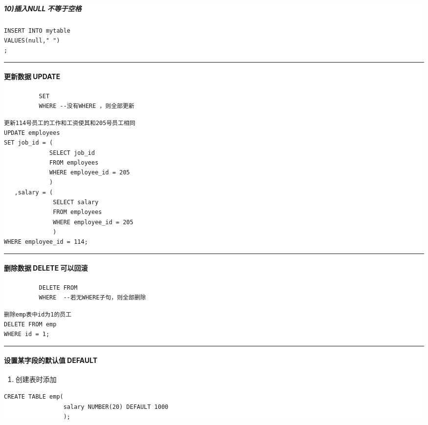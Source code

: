 ##### 10)插入NULL 不等于空格

```
INSERT INTO mytable
VALUES(null," ")
;
```

***

#### 更新数据 UPDATE

```
          SET
          WHERE --没有WHERE ，则全部更新
```

```
更新114号员工的工作和工资使其和205号员工相同
UPDATE employees
SET job_id = (
             SELECT job_id
             FROM employees
             WHERE employee_id = 205
             )
   ,salary = (
              SELECT salary
              FROM employees
              WHERE employee_id = 205
              )
WHERE employee_id = 114;
```

***

#### 删除数据 DELETE 可以回滚

```
          DELETE FROM
          WHERE  --若无WHERE子句，则全部删除
```

```
删除emp表中id为1的员工
DELETE FROM emp
WHERE id = 1;
```

***

#### 设置某字段的默认值 DEFAULT

1) 创建表时添加

```
CREATE TABLE emp(
                 salary NUMBER(20) DEFAULT 1000
                 );
```
